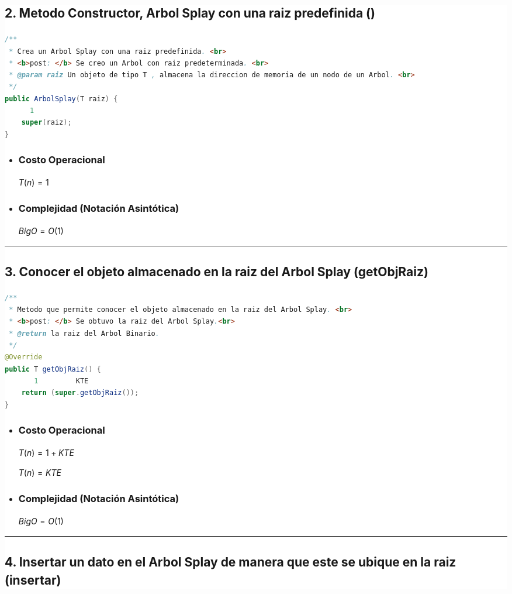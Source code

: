## __2. Metodo Constructor, Arbol Splay con una raiz predefinida ()__

```java
/**
 * Crea un Arbol Splay con una raiz predefinida. <br>
 * <b>post: </b> Se creo un Arbol con raiz predeterminada. <br>
 * @param raiz Un objeto de tipo T , almacena la direccion de memoria de un nodo de un Arbol. <br>
 */
public ArbolSplay(T raiz) {
      1
    super(raiz);
}
```

* ### __Costo Operacional__

  $T({n}) =  1$

* ### __Complejidad (Notación Asintótica)__

  $Big O = O({1})$

***

## __3. Conocer el objeto almacenado en la raiz del Arbol Splay (getObjRaiz)__

```java
/**
 * Metodo que permite conocer el objeto almacenado en la raiz del Arbol Splay. <br>
 * <b>post: </b> Se obtuvo la raiz del Arbol Splay.<br>
 * @return la raiz del Arbol Binario.
 */
@Override
public T getObjRaiz() {
       1         KTE
    return (super.getObjRaiz());
}
```

* ### __Costo Operacional__

  $T({n}) =  1 + KTE$

  $T({n}) =  KTE$

* ### __Complejidad (Notación Asintótica)__

  $Big O = O({1})$

***

## __4. Insertar un dato en el Arbol Splay de manera que este se ubique en la raiz (insertar)__
